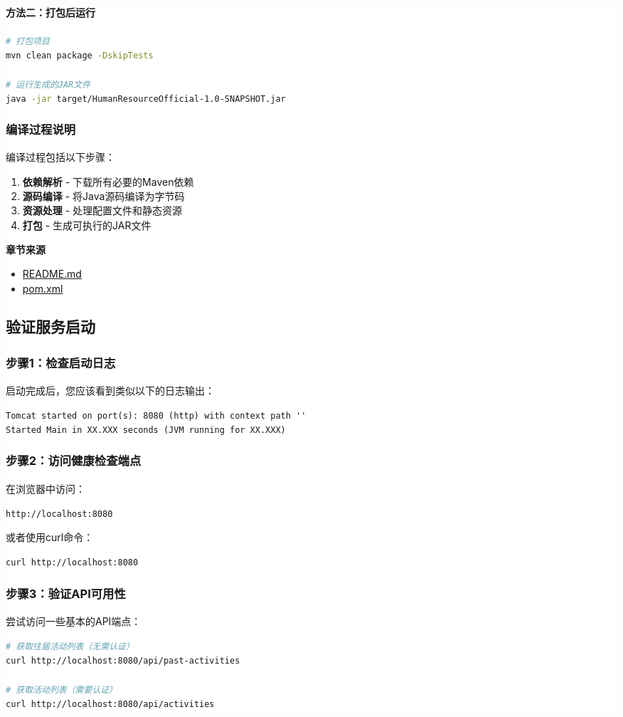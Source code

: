 #### 方法二：打包后运行
```bash
# 打包项目
mvn clean package -DskipTests

# 运行生成的JAR文件
java -jar target/HumanResourceOfficial-1.0-SNAPSHOT.jar
```

### 编译过程说明

编译过程包括以下步骤：
1. **依赖解析** - 下载所有必要的Maven依赖
2. **源码编译** - 将Java源码编译为字节码
3. **资源处理** - 处理配置文件和静态资源
4. **打包** - 生成可执行的JAR文件

**章节来源**
- [README.md](file://README.md#L122-L140)
- [pom.xml](file://pom.xml#L1-L50)

## 验证服务启动

### 步骤1：检查启动日志

启动完成后，您应该看到类似以下的日志输出：

```
Tomcat started on port(s): 8080 (http) with context path ''
Started Main in XX.XXX seconds (JVM running for XX.XXX)
```

### 步骤2：访问健康检查端点

在浏览器中访问：
```
http://localhost:8080
```

或者使用curl命令：
```bash
curl http://localhost:8080
```

### 步骤3：验证API可用性

尝试访问一些基本的API端点：

```bash
# 获取往届活动列表（无需认证）
curl http://localhost:8080/api/past-activities

# 获取活动列表（需要认证）
curl http://localhost:8080/api/activities
```
